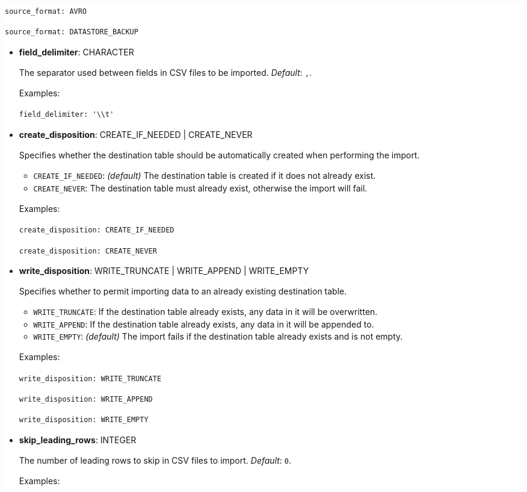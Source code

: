   ```
  source_format: AVRO
  ```

  ```
  source_format: DATASTORE_BACKUP
  ```

* **field_delimiter**: CHARACTER

  The separator used between fields in CSV files to be imported. *Default*: `,`.

  Examples:

  ```
  field_delimiter: '\\t'
  ```

* **create_disposition**: CREATE_IF_NEEDED | CREATE_NEVER

  Specifies whether the destination table should be automatically created when performing the import.

  - `CREATE_IF_NEEDED`: *(default)* The destination table is created if it does not already exist.
  - `CREATE_NEVER`: The destination table must already exist, otherwise the import will fail.

  Examples:

  ```
  create_disposition: CREATE_IF_NEEDED
  ```

  ```
  create_disposition: CREATE_NEVER
  ```

* **write_disposition**: WRITE_TRUNCATE | WRITE_APPEND | WRITE_EMPTY

  Specifies whether to permit importing data to an already existing destination table.

  - `WRITE_TRUNCATE`: If the destination table already exists, any data in it will be overwritten.
  - `WRITE_APPEND`: If the destination table already exists, any data in it will be appended to.
  - `WRITE_EMPTY`: *(default)* The import fails if the destination table already exists and is not empty.

  Examples:

  ```
  write_disposition: WRITE_TRUNCATE
  ```

  ```
  write_disposition: WRITE_APPEND
  ```

  ```
  write_disposition: WRITE_EMPTY
  ```

* **skip_leading_rows**: INTEGER

  The number of leading rows to skip in CSV files to import. *Default*: `0`.

  Examples:
